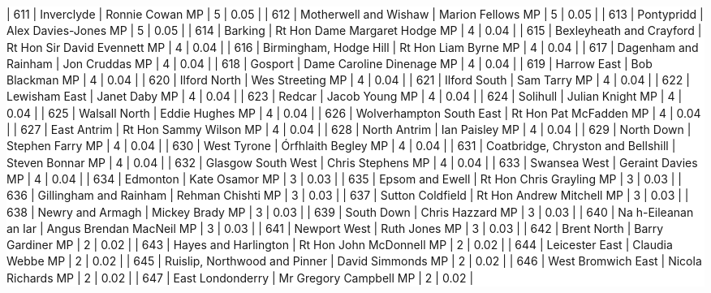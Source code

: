 | 611 | Inverclyde | Ronnie Cowan MP | 5 | 0.05 |
| 612 | Motherwell and Wishaw | Marion Fellows MP | 5 | 0.05 |
| 613 | Pontypridd | Alex Davies-Jones MP | 5 | 0.05 |
| 614 | Barking | Rt Hon Dame Margaret Hodge MP | 4 | 0.04 |
| 615 | Bexleyheath and Crayford | Rt Hon Sir David Evennett MP | 4 | 0.04 |
| 616 | Birmingham, Hodge Hill | Rt Hon Liam Byrne MP | 4 | 0.04 |
| 617 | Dagenham and Rainham | Jon Cruddas MP | 4 | 0.04 |
| 618 | Gosport | Dame Caroline Dinenage MP | 4 | 0.04 |
| 619 | Harrow East | Bob Blackman MP | 4 | 0.04 |
| 620 | Ilford North | Wes Streeting MP | 4 | 0.04 |
| 621 | Ilford South | Sam Tarry MP | 4 | 0.04 |
| 622 | Lewisham East | Janet Daby MP | 4 | 0.04 |
| 623 | Redcar | Jacob Young MP | 4 | 0.04 |
| 624 | Solihull | Julian Knight MP | 4 | 0.04 |
| 625 | Walsall North | Eddie Hughes MP | 4 | 0.04 |
| 626 | Wolverhampton South East | Rt Hon Pat McFadden MP | 4 | 0.04 |
| 627 | East Antrim | Rt Hon Sammy Wilson MP | 4 | 0.04 |
| 628 | North Antrim | Ian Paisley MP | 4 | 0.04 |
| 629 | North Down | Stephen Farry MP | 4 | 0.04 |
| 630 | West Tyrone | Órfhlaith Begley MP | 4 | 0.04 |
| 631 | Coatbridge, Chryston and Bellshill | Steven Bonnar MP | 4 | 0.04 |
| 632 | Glasgow South West | Chris Stephens MP | 4 | 0.04 |
| 633 | Swansea West | Geraint Davies MP | 4 | 0.04 |
| 634 | Edmonton | Kate Osamor MP | 3 | 0.03 |
| 635 | Epsom and Ewell | Rt Hon Chris Grayling MP | 3 | 0.03 |
| 636 | Gillingham and Rainham | Rehman Chishti MP | 3 | 0.03 |
| 637 | Sutton Coldfield | Rt Hon Andrew Mitchell MP | 3 | 0.03 |
| 638 | Newry and Armagh | Mickey Brady MP | 3 | 0.03 |
| 639 | South Down | Chris Hazzard MP | 3 | 0.03 |
| 640 | Na h-Eileanan an Iar | Angus Brendan MacNeil MP | 3 | 0.03 |
| 641 | Newport West | Ruth Jones MP | 3 | 0.03 |
| 642 | Brent North | Barry Gardiner MP | 2 | 0.02 |
| 643 | Hayes and Harlington | Rt Hon John McDonnell MP | 2 | 0.02 |
| 644 | Leicester East | Claudia Webbe MP | 2 | 0.02 |
| 645 | Ruislip, Northwood and Pinner | David Simmonds MP | 2 | 0.02 |
| 646 | West Bromwich East | Nicola Richards MP | 2 | 0.02 |
| 647 | East Londonderry | Mr Gregory Campbell MP | 2 | 0.02 |